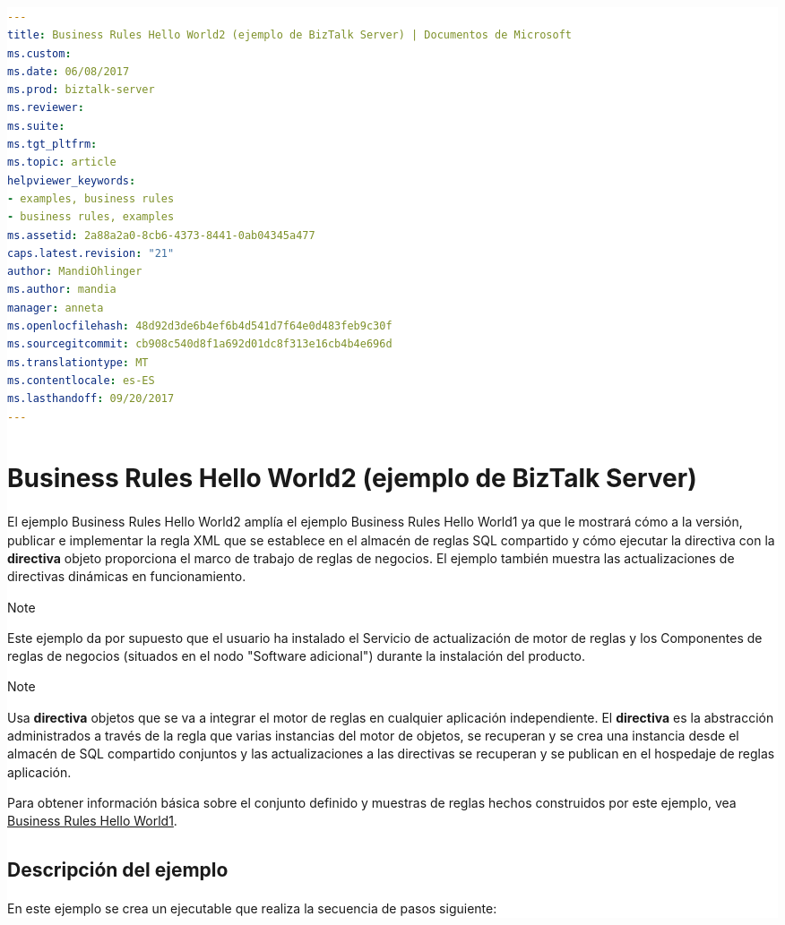 ```yaml
---
title: Business Rules Hello World2 (ejemplo de BizTalk Server) | Documentos de Microsoft
ms.custom: 
ms.date: 06/08/2017
ms.prod: biztalk-server
ms.reviewer: 
ms.suite: 
ms.tgt_pltfrm: 
ms.topic: article
helpviewer_keywords:
- examples, business rules
- business rules, examples
ms.assetid: 2a88a2a0-8cb6-4373-8441-0ab04345a477
caps.latest.revision: "21"
author: MandiOhlinger
ms.author: mandia
manager: anneta
ms.openlocfilehash: 48d92d3de6b4ef6b4d541d7f64e0d483feb9c30f
ms.sourcegitcommit: cb908c540d8f1a692d01dc8f313e16cb4b4e696d
ms.translationtype: MT
ms.contentlocale: es-ES
ms.lasthandoff: 09/20/2017
---
```

# <a name="business-rules-hello-world2-biztalk-server-sample"></a>Business Rules Hello World2 (ejemplo de BizTalk Server)
El ejemplo Business Rules Hello World2 amplía el ejemplo Business Rules Hello World1 ya que le mostrará cómo a la versión, publicar e implementar la regla XML que se establece en el almacén de reglas SQL compartido y cómo ejecutar la directiva con la **directiva** objeto proporciona el marco de trabajo de reglas de negocios. El ejemplo también muestra las actualizaciones de directivas dinámicas en funcionamiento.  
  
> [!NOTE]
>  Este ejemplo da por supuesto que el usuario ha instalado el Servicio de actualización de motor de reglas y los Componentes de reglas de negocios (situados en el nodo "Software adicional") durante la instalación del producto.  
  
> [!NOTE]
>  Usa **directiva** objetos que se va a integrar el motor de reglas en cualquier aplicación independiente. El **directiva** es la abstracción administrados a través de la regla que varias instancias del motor de objetos, se recuperan y se crea una instancia desde el almacén de SQL compartido conjuntos y las actualizaciones a las directivas se recuperan y se publican en el hospedaje de reglas aplicación.  
  
 Para obtener información básica sobre el conjunto definido y muestras de reglas hechos construidos por este ejemplo, vea [Business Rules Hello World1](../core/business-rules-hello-world1-biztalk-server-sample.md).  
  
## <a name="what-this-sample-does"></a>Descripción del ejemplo  
 En este ejemplo se crea un ejecutable que realiza la secuencia de pasos siguiente:  
  